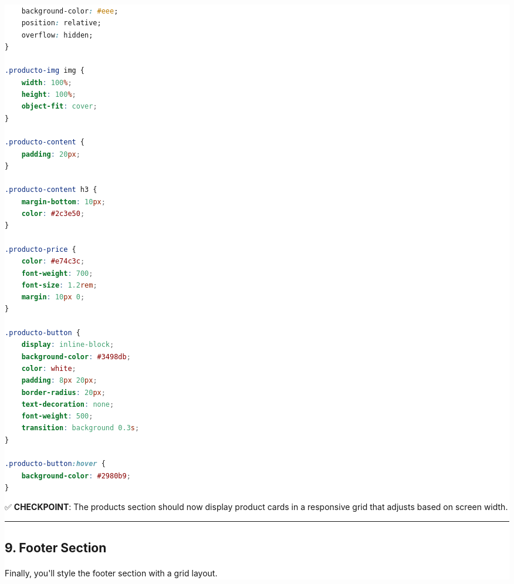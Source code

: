 ```css
    background-color: #eee;
    position: relative;
    overflow: hidden;
}

.producto-img img {
    width: 100%;
    height: 100%;
    object-fit: cover;
}

.producto-content {
    padding: 20px;
}

.producto-content h3 {
    margin-bottom: 10px;
    color: #2c3e50;
}

.producto-price {
    color: #e74c3c;
    font-weight: 700;
    font-size: 1.2rem;
    margin: 10px 0;
}

.producto-button {
    display: inline-block;
    background-color: #3498db;
    color: white;
    padding: 8px 20px;
    border-radius: 20px;
    text-decoration: none;
    font-weight: 500;
    transition: background 0.3s;
}

.producto-button:hover {
    background-color: #2980b9;
}
```

✅ **CHECKPOINT**: The products section should now display product cards in a responsive grid that adjusts based on screen width.

---

## 9. Footer Section

Finally, you'll style the footer section with a grid layout.
